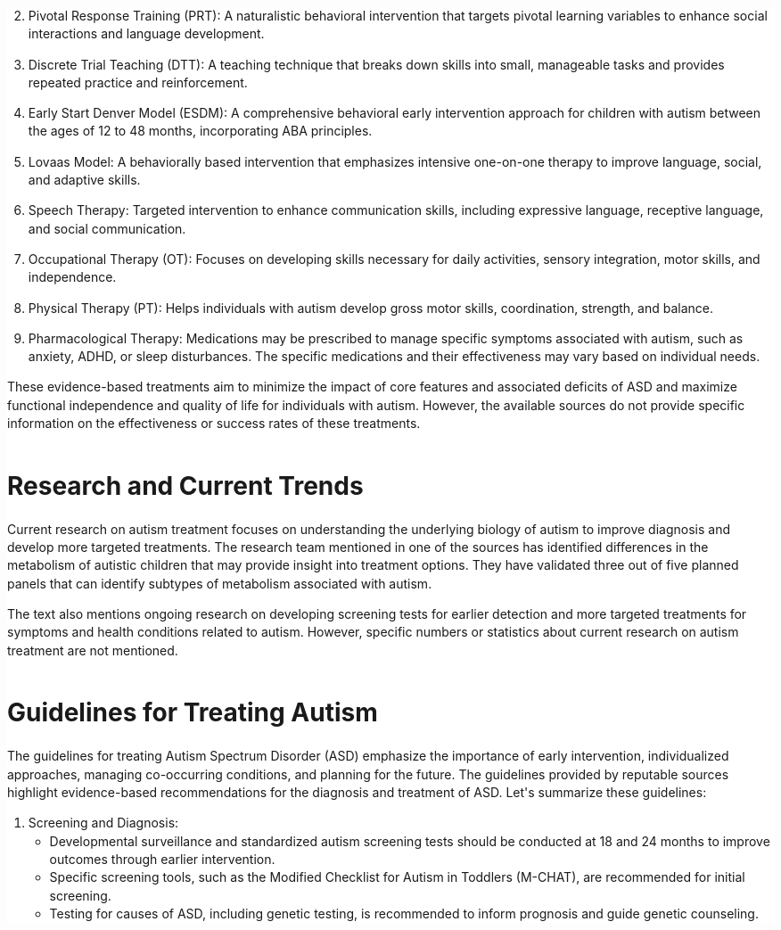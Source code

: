 2. Pivotal Response Training (PRT): A naturalistic behavioral intervention that targets pivotal learning variables to enhance social interactions and language development.

3. Discrete Trial Teaching (DTT): A teaching technique that breaks down skills into small, manageable tasks and provides repeated practice and reinforcement.

4. Early Start Denver Model (ESDM): A comprehensive behavioral early intervention approach for children with autism between the ages of 12 to 48 months, incorporating ABA principles.

5. Lovaas Model: A behaviorally based intervention that emphasizes intensive one-on-one therapy to improve language, social, and adaptive skills.

6. Speech Therapy: Targeted intervention to enhance communication skills, including expressive language, receptive language, and social communication.

7. Occupational Therapy (OT): Focuses on developing skills necessary for daily activities, sensory integration, motor skills, and independence.

8. Physical Therapy (PT): Helps individuals with autism develop gross motor skills, coordination, strength, and balance.

9. Pharmacological Therapy: Medications may be prescribed to manage specific symptoms associated with autism, such as anxiety, ADHD, or sleep disturbances. The specific medications and their effectiveness may vary based on individual needs.

These evidence-based treatments aim to minimize the impact of core features and associated deficits of ASD and maximize functional independence and quality of life for individuals with autism. However, the available sources do not provide specific information on the effectiveness or success rates of these treatments.

# Research and Current Trends

Current research on autism treatment focuses on understanding the underlying biology of autism to improve diagnosis and develop more targeted treatments. The research team mentioned in one of the sources has identified differences in the metabolism of autistic children that may provide insight into treatment options. They have validated three out of five planned panels that can identify subtypes of metabolism associated with autism.

The text also mentions ongoing research on developing screening tests for earlier detection and more targeted treatments for symptoms and health conditions related to autism. However, specific numbers or statistics about current research on autism treatment are not mentioned.

# Guidelines for Treating Autism

The guidelines for treating Autism Spectrum Disorder (ASD) emphasize the importance of early intervention, individualized approaches, managing co-occurring conditions, and planning for the future. The guidelines provided by reputable sources highlight evidence-based recommendations for the diagnosis and treatment of ASD. Let's summarize these guidelines:

1. Screening and Diagnosis:
   - Developmental surveillance and standardized autism screening tests should be conducted at 18 and 24 months to improve outcomes through earlier intervention.
   - Specific screening tools, such as the Modified Checklist for Autism in Toddlers (M-CHAT), are recommended for initial screening.
   - Testing for causes of ASD, including genetic testing, is recommended to inform prognosis and guide genetic counseling.

